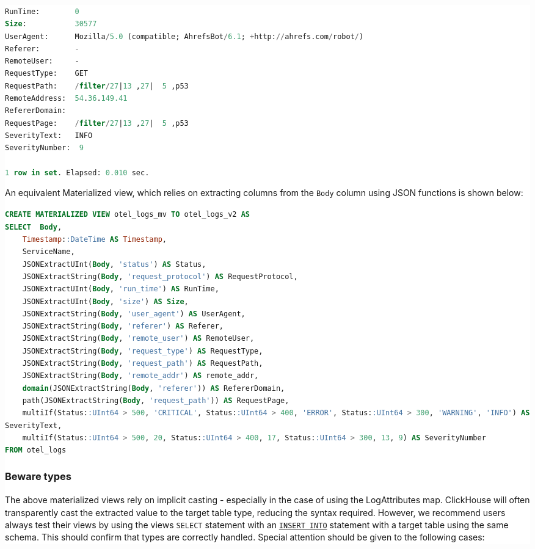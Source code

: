 ```sql
RunTime:     	0
Size:        	30577
UserAgent:   	Mozilla/5.0 (compatible; AhrefsBot/6.1; +http://ahrefs.com/robot/)
Referer:     	-
RemoteUser:  	-
RequestType: 	GET
RequestPath: 	/filter/27|13 ,27|  5 ,p53
RemoteAddress: 	54.36.149.41
RefererDomain:
RequestPage: 	/filter/27|13 ,27|  5 ,p53
SeverityText:	INFO
SeverityNumber:  9

1 row in set. Elapsed: 0.010 sec.
```

An equivalent Materialized view, which relies on extracting columns from the `Body` column using JSON functions is shown below:

```sql
CREATE MATERIALIZED VIEW otel_logs_mv TO otel_logs_v2 AS
SELECT  Body, 
	Timestamp::DateTime AS Timestamp,
	ServiceName,
	JSONExtractUInt(Body, 'status') AS Status,
	JSONExtractString(Body, 'request_protocol') AS RequestProtocol,
	JSONExtractUInt(Body, 'run_time') AS RunTime,
	JSONExtractUInt(Body, 'size') AS Size,
	JSONExtractString(Body, 'user_agent') AS UserAgent,
	JSONExtractString(Body, 'referer') AS Referer,
	JSONExtractString(Body, 'remote_user') AS RemoteUser,
	JSONExtractString(Body, 'request_type') AS RequestType,
	JSONExtractString(Body, 'request_path') AS RequestPath,
	JSONExtractString(Body, 'remote_addr') AS remote_addr,
	domain(JSONExtractString(Body, 'referer')) AS RefererDomain,
	path(JSONExtractString(Body, 'request_path')) AS RequestPage,
	multiIf(Status::UInt64 > 500, 'CRITICAL', Status::UInt64 > 400, 'ERROR', Status::UInt64 > 300, 'WARNING', 'INFO') AS SeverityText,
	multiIf(Status::UInt64 > 500, 20, Status::UInt64 > 400, 17, Status::UInt64 > 300, 13, 9) AS SeverityNumber
FROM otel_logs
```

### Beware types

The above materialized views rely on implicit casting - especially in the case of using the LogAttributes map. ClickHouse will often transparently cast the extracted value to the target table type, reducing the syntax required. However, we recommend users always test their views by using the views `SELECT` statement with an [`INSERT INTO`](/en/sql-reference/statements/insert-into) statement with a target table using the same schema. This should confirm that types are correctly handled. Special attention should be given to the following cases:
